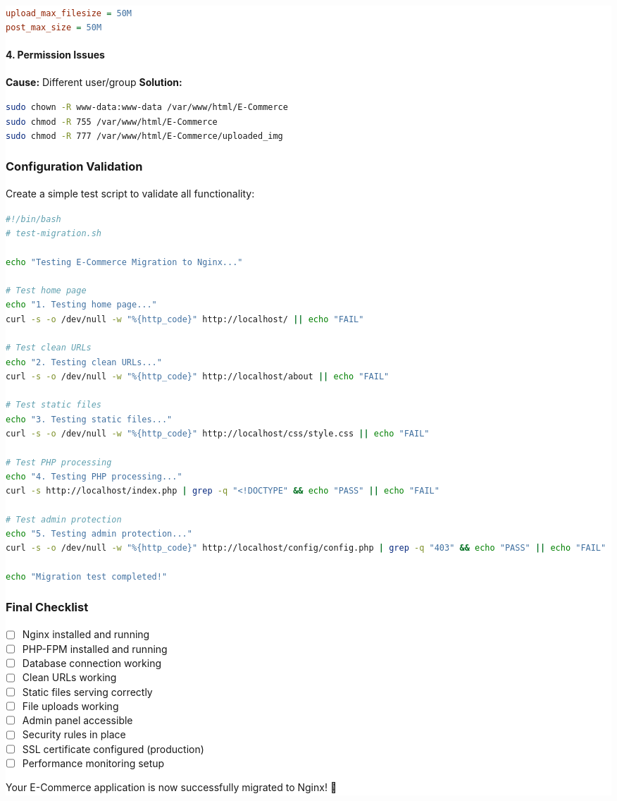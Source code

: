 ```ini
upload_max_filesize = 50M
post_max_size = 50M
```

#### 4. Permission Issues

**Cause:** Different user/group
**Solution:**

```bash
sudo chown -R www-data:www-data /var/www/html/E-Commerce
sudo chmod -R 755 /var/www/html/E-Commerce
sudo chmod -R 777 /var/www/html/E-Commerce/uploaded_img
```

### Configuration Validation

Create a simple test script to validate all functionality:

```bash
#!/bin/bash
# test-migration.sh

echo "Testing E-Commerce Migration to Nginx..."

# Test home page
echo "1. Testing home page..."
curl -s -o /dev/null -w "%{http_code}" http://localhost/ || echo "FAIL"

# Test clean URLs
echo "2. Testing clean URLs..."
curl -s -o /dev/null -w "%{http_code}" http://localhost/about || echo "FAIL"

# Test static files
echo "3. Testing static files..."
curl -s -o /dev/null -w "%{http_code}" http://localhost/css/style.css || echo "FAIL"

# Test PHP processing
echo "4. Testing PHP processing..."
curl -s http://localhost/index.php | grep -q "<!DOCTYPE" && echo "PASS" || echo "FAIL"

# Test admin protection
echo "5. Testing admin protection..."
curl -s -o /dev/null -w "%{http_code}" http://localhost/config/config.php | grep -q "403" && echo "PASS" || echo "FAIL"

echo "Migration test completed!"
```

### Final Checklist

- [ ] Nginx installed and running
- [ ] PHP-FPM installed and running
- [ ] Database connection working
- [ ] Clean URLs working
- [ ] Static files serving correctly
- [ ] File uploads working
- [ ] Admin panel accessible
- [ ] Security rules in place
- [ ] SSL certificate configured (production)
- [ ] Performance monitoring setup

Your E-Commerce application is now successfully migrated to Nginx! 🎉
